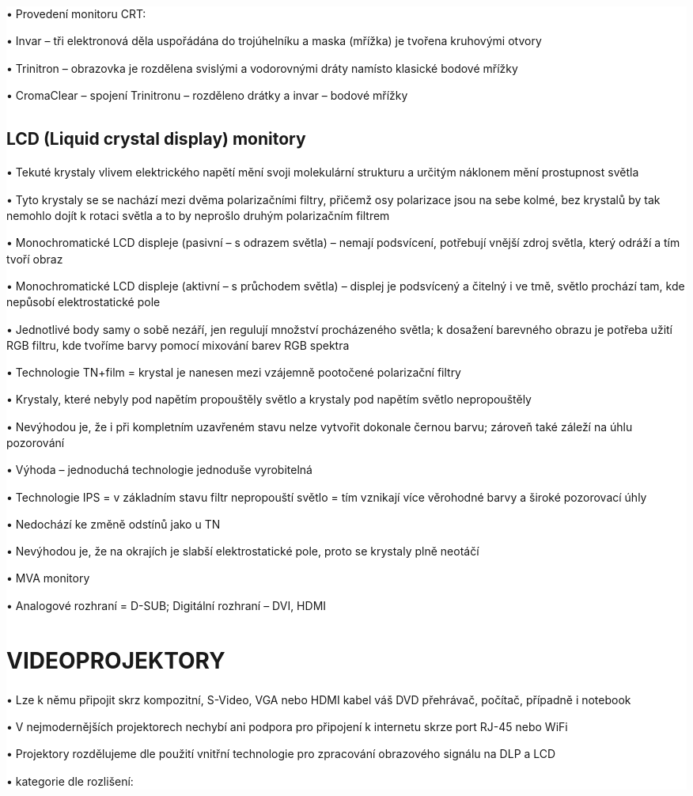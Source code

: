 • Provedení monitoru CRT:

• Invar – tři elektronová děla uspořádána do trojúhelníku a maska (mřížka) je tvořena kruhovými otvory

• Trinitron – obrazovka je rozdělena svislými a vodorovnými dráty namísto klasické bodové mřížky

• CromaClear – spojení Trinitronu – rozděleno drátky a invar – bodové mřížky

## LCD (Liquid crystal display) monitory

• Tekuté krystaly vlivem elektrického napětí mění svoji molekulární strukturu a určitým náklonem mění prostupnost světla

• Tyto krystaly se se nachází mezi dvěma polarizačními filtry, přičemž osy polarizace jsou na sebe kolmé, bez krystalů by tak nemohlo dojít k rotaci světla a to by neprošlo druhým polarizačním filtrem

• Monochromatické LCD displeje (pasivní – s odrazem světla) – nemají podsvícení, potřebují vnější zdroj světla, který odráží a tím tvoří obraz

• Monochromatické LCD displeje (aktivní – s průchodem světla) – displej je podsvícený a čitelný i ve tmě, světlo prochází tam, kde nepůsobí elektrostatické pole

• Jednotlivé body samy o sobě nezáří, jen regulují množství procházeného světla; k dosažení barevného obrazu je potřeba užití RGB filtru, kde tvoříme barvy pomocí mixování barev RGB spektra

• Technologie TN+film = krystal je nanesen mezi vzájemně pootočené polarizační filtry

• Krystaly, které nebyly pod napětím propouštěly světlo a krystaly pod napětím světlo nepropouštěly

• Nevýhodou je, že i při kompletním uzavřeném stavu nelze vytvořit dokonale černou barvu; zároveň také záleží na úhlu pozorování

• Výhoda – jednoduchá technologie jednoduše vyrobitelná

• Technologie IPS = v základním stavu filtr nepropouští světlo = tím vznikají více věrohodné barvy a široké pozorovací úhly

• Nedochází ke změně odstínů jako u TN

• Nevýhodou je, že na okrajích je slabší elektrostatické pole, proto se krystaly plně neotáčí

• MVA monitory

• Analogové rozhraní = D-SUB; Digitální rozhraní – DVI, HDMI

# VIDEOPROJEKTORY

• Lze k němu připojit skrz kompozitní, S-Video, VGA nebo HDMI kabel váš DVD přehrávač, počítač, případně i notebook

• V nejmodernějších projektorech nechybí ani podpora pro připojení k internetu skrze port RJ-45 nebo WiFi

• Projektory rozdělujeme dle použití vnitřní technologie pro zpracování obrazového signálu na DLP a LCD

• kategorie dle rozlišení:
